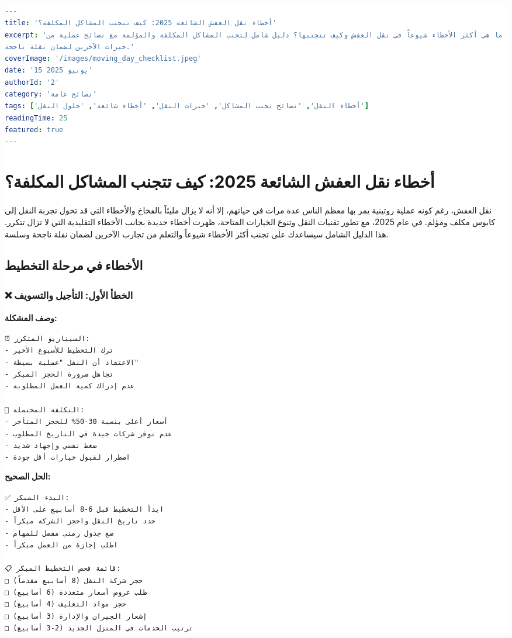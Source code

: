 ```yaml
---
title: 'أخطاء نقل العفش الشائعة 2025: كيف تتجنب المشاكل المكلفة؟'
excerpt: 'ما هي أكثر الأخطاء شيوعاً في نقل العفش وكيف تتجنبها؟ دليل شامل لتجنب المشاكل المكلفة والمؤلمة مع نصائح عملية من خبرات الآخرين لضمان نقلة ناجحة.'
coverImage: '/images/moving_day_checklist.jpeg'
date: '15 يونيو 2025'
authorId: '2'
category: 'نصائح عامة'
tags: ['أخطاء النقل', 'نصائح تجنب المشاكل', 'خبرات النقل', 'أخطاء شائعة', 'حلول النقل']
readingTime: 25
featured: true
---
```


# أخطاء نقل العفش الشائعة 2025: كيف تتجنب المشاكل المكلفة؟

نقل العفش، رغم كونه عملية روتينية يمر بها معظم الناس عدة مرات في حياتهم، إلا أنه لا يزال مليئاً بالفخاخ والأخطاء التي قد تحول تجربة النقل إلى كابوس مكلف ومؤلم. في عام 2025، مع تطور تقنيات النقل وتنوع الخيارات المتاحة، ظهرت أخطاء جديدة بجانب الأخطاء التقليدية التي لا تزال تتكرر. هذا الدليل الشامل سيساعدك على تجنب أكثر الأخطاء شيوعاً والتعلم من تجارب الآخرين لضمان نقلة ناجحة وسلسة.

## الأخطاء في مرحلة التخطيط

### ❌ **الخطأ الأول: التأجيل والتسويف**

**وصف المشكلة:**
```
⏰ السيناريو المتكرر:
- ترك التخطيط للأسبوع الأخير
- الاعتقاد أن النقل "عملية بسيطة"
- تجاهل ضرورة الحجز المبكر
- عدم إدراك كمية العمل المطلوبة

💸 التكلفة المحتملة:
- أسعار أعلى بنسبة 30-50% للحجز المتأخر
- عدم توفر شركات جيدة في التاريخ المطلوب
- ضغط نفسي وإجهاد شديد
- اضطرار لقبول خيارات أقل جودة
```

**الحل الصحيح:**
```
✅ البدء المبكر:
- ابدأ التخطيط قبل 6-8 أسابيع على الأقل
- حدد تاريخ النقل واحجز الشركة مبكراً
- ضع جدول زمني مفصل للمهام
- اطلب إجازة من العمل مبكراً

📋 قائمة فحص التخطيط المبكر:
□ حجز شركة النقل (8 أسابيع مقدماً)
□ طلب عروض أسعار متعددة (6 أسابيع)
□ حجز مواد التغليف (4 أسابيع)
□ إشعار الجيران والإدارة (3 أسابيع)
□ ترتيب الخدمات في المنزل الجديد (2-3 أسابيع)
```
